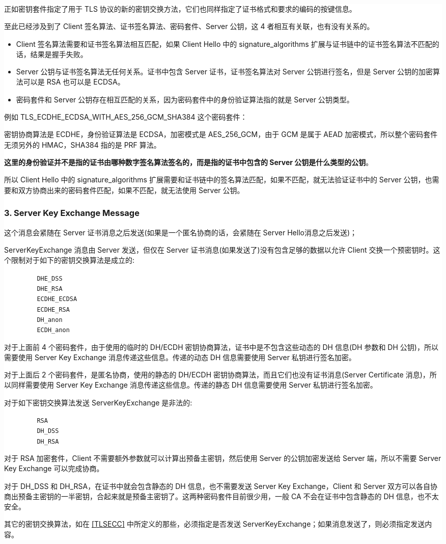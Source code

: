正如密钥套件指定了用于 TLS 协议的新的密钥交换方法，它们也同样指定了证书格式和要求的编码的按键信息。

至此已经涉及到了 Client 签名算法、证书签名算法、密码套件、Server 公钥，这 4 者相互有关联，也有没有关系的。

- Client 签名算法需要和证书签名算法相互匹配，如果 Client Hello 中的 signature\_algorithms 扩展与证书链中的证书签名算法不匹配的话，结果是握手失败。  

- Server 公钥与证书签名算法无任何关系。证书中包含 Server 证书，证书签名算法对 Server 公钥进行签名，但是 Server 公钥的加密算法可以是 RSA 也可以是 ECDSA。  

- 密码套件和 Server 公钥存在相互匹配的关系，因为密码套件中的身份验证算法指的就是 Server 公钥类型。  

例如 TLS\_ECDHE\_ECDSA\_WITH\_AES\_256\_GCM\_SHA384 这个密码套件：

密钥协商算法是 ECDHE，身份验证算法是 ECDSA，加密模式是 AES\_256\_GCM，由于 GCM 是属于 AEAD 加密模式，所以整个密码套件无须另外的 HMAC，SHA384 指的是 PRF 算法。

**这里的身份验证并不是指的证书由哪种数字签名算法签名的，而是指的证书中包含的 Server 公钥是什么类型的公钥**。

所以 Client Hello 中的 signature\_algorithms 扩展需要和证书链中的签名算法匹配，如果不匹配，就无法验证证书中的 Server 公钥，也需要和双方协商出来的密码套件匹配，如果不匹配，就无法使用 Server 公钥。



### 3. Server Key Exchange Message

这个消息会紧随在 Server 证书消息之后发送(如果是一个匿名协商的话，会紧随在 Server Hello消息之后发送)；

ServerKeyExchange 消息由 Server 发送，但仅在 Server 证书消息(如果发送了)没有包含足够的数据以允许 Client 交换一个预密钥时。这个限制对于如下的密钥交换算法是成立的:

```c
         DHE_DSS
         DHE_RSA
         ECDHE_ECDSA
         ECDHE_RSA
         DH_anon
         ECDH_anon
```

对于上面前 4 个密码套件，由于使用的临时的 DH/ECDH 密钥协商算法，证书中是不包含这些动态的 DH 信息(DH 参数和 DH 公钥)，所以需要使用 Server Key Exchange 消息传递这些信息。传递的动态 DH 信息需要使用 Server 私钥进行签名加密。

对于上面后 2 个密码套件，是匿名协商，使用的静态的 DH/ECDH 密钥协商算法，而且它们也没有证书消息(Server Certificate 消息)，所以同样需要使用 Server Key Exchange 消息传递这些信息。传递的静态 DH 信息需要使用 Server 私钥进行签名加密。

对于如下密钥交换算法发送 ServerKeyExchange 是非法的:

```c
         RSA
         DH_DSS
         DH_RSA
```

对于 RSA 加密套件，Client 不需要额外参数就可以计算出预备主密钥，然后使用 Server 的公钥加密发送给 Server 端，所以不需要 Server Key Exchange 可以完成协商。

对于 DH\_DSS 和 DH\_RSA，在证书中就会包含静态的 DH 信息，也不需要发送 Server Key Exchange，Client 和 Server 双方可以各自协商出预备主密钥的一半密钥，合起来就是预备主密钥了。这两种密码套件目前很少用，一般 CA 不会在证书中包含静态的 DH 信息，也不太安全。

其它的密钥交换算法，如在 [[TLSECC]](https://tools.ietf.org/html/rfc5246#ref-TLSECC) 中所定义的那些，必须指定是否发送 ServerKeyExchange；如果消息发送了，则必须指定发送内容。
